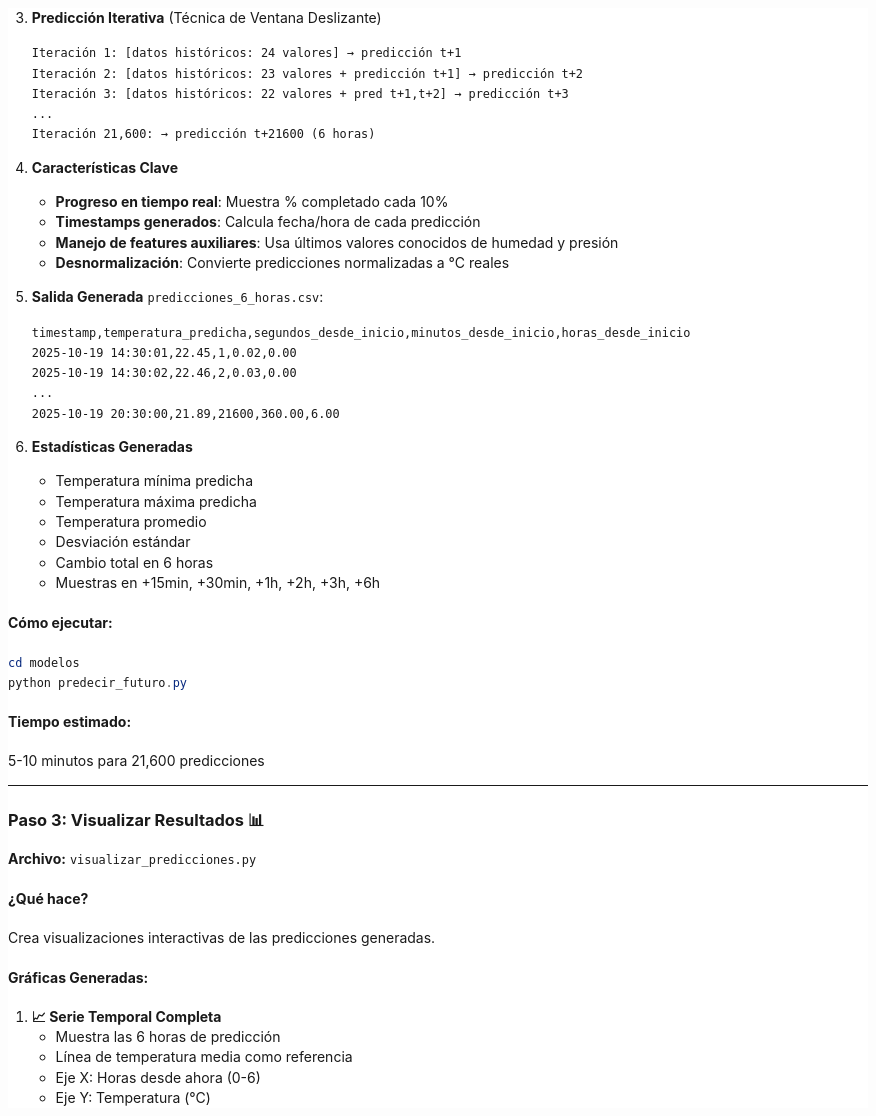 3. **Predicción Iterativa** (Técnica de Ventana Deslizante)
   ```
   Iteración 1: [datos históricos: 24 valores] → predicción t+1
   Iteración 2: [datos históricos: 23 valores + predicción t+1] → predicción t+2
   Iteración 3: [datos históricos: 22 valores + pred t+1,t+2] → predicción t+3
   ...
   Iteración 21,600: → predicción t+21600 (6 horas)
   ```

4. **Características Clave**
   - **Progreso en tiempo real**: Muestra % completado cada 10%
   - **Timestamps generados**: Calcula fecha/hora de cada predicción
   - **Manejo de features auxiliares**: Usa últimos valores conocidos de humedad y presión
   - **Desnormalización**: Convierte predicciones normalizadas a °C reales

5. **Salida Generada**
   `predicciones_6_horas.csv`:
   ```csv
   timestamp,temperatura_predicha,segundos_desde_inicio,minutos_desde_inicio,horas_desde_inicio
   2025-10-19 14:30:01,22.45,1,0.02,0.00
   2025-10-19 14:30:02,22.46,2,0.03,0.00
   ...
   2025-10-19 20:30:00,21.89,21600,360.00,6.00
   ```

6. **Estadísticas Generadas**
   - Temperatura mínima predicha
   - Temperatura máxima predicha
   - Temperatura promedio
   - Desviación estándar
   - Cambio total en 6 horas
   - Muestras en +15min, +30min, +1h, +2h, +3h, +6h

#### Cómo ejecutar:
```powershell
cd modelos
python predecir_futuro.py
```

#### Tiempo estimado:
5-10 minutos para 21,600 predicciones

---

### **Paso 3: Visualizar Resultados** 📊

**Archivo:** `visualizar_predicciones.py`

#### ¿Qué hace?
Crea visualizaciones interactivas de las predicciones generadas.

#### Gráficas Generadas:

1. **📈 Serie Temporal Completa**
   - Muestra las 6 horas de predicción
   - Línea de temperatura media como referencia
   - Eje X: Horas desde ahora (0-6)
   - Eje Y: Temperatura (°C)
